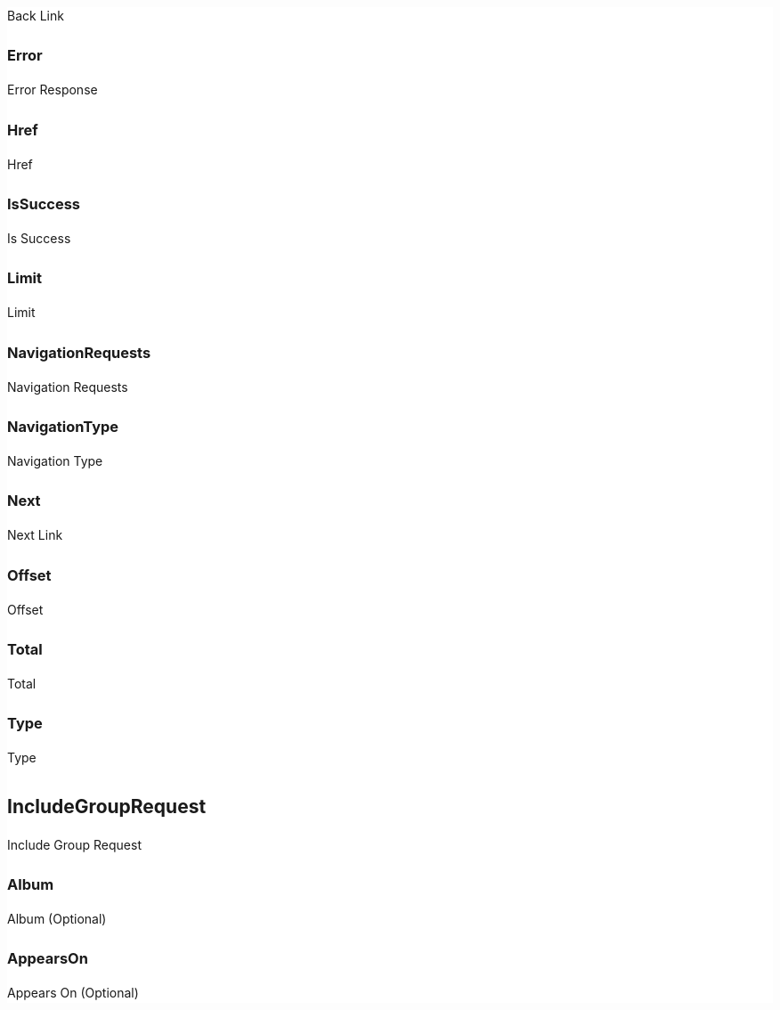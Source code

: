 Back Link

### Error

Error Response

### Href

Href

### IsSuccess

Is Success

### Limit

Limit

### NavigationRequests

Navigation Requests

### NavigationType

Navigation Type

### Next

Next Link

### Offset

Offset

### Total

Total

### Type

Type


## IncludeGroupRequest

Include Group Request

### Album

Album (Optional)

### AppearsOn

Appears On (Optional)
